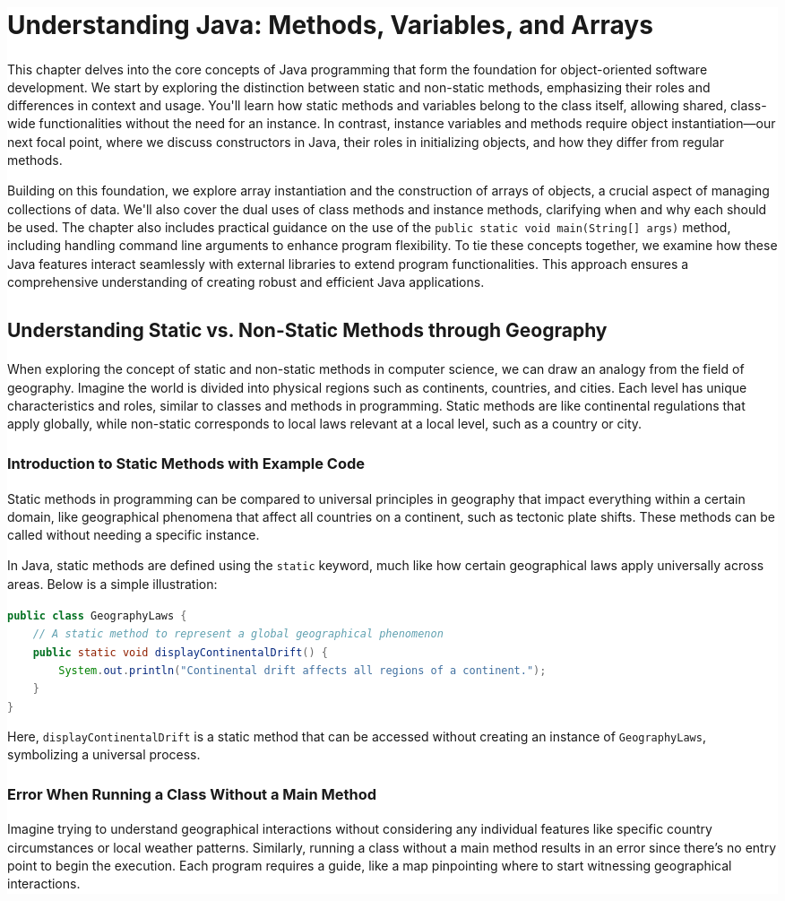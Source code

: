 # Understanding Java: Methods, Variables, and Arrays

This chapter delves into the core concepts of Java programming that form the foundation for object-oriented software development. We start by exploring the distinction between static and non-static methods, emphasizing their roles and differences in context and usage. You'll learn how static methods and variables belong to the class itself, allowing shared, class-wide functionalities without the need for an instance. In contrast, instance variables and methods require object instantiation—our next focal point, where we discuss constructors in Java, their roles in initializing objects, and how they differ from regular methods.

Building on this foundation, we explore array instantiation and the construction of arrays of objects, a crucial aspect of managing collections of data. We'll also cover the dual uses of class methods and instance methods, clarifying when and why each should be used. The chapter also includes practical guidance on the use of the `public static void main(String[] args)` method, including handling command line arguments to enhance program flexibility. To tie these concepts together, we examine how these Java features interact seamlessly with external libraries to extend program functionalities. This approach ensures a comprehensive understanding of creating robust and efficient Java applications.

## Understanding Static vs. Non-Static Methods through Geography

When exploring the concept of static and non-static methods in computer science, we can draw an analogy from the field of geography. Imagine the world is divided into physical regions such as continents, countries, and cities. Each level has unique characteristics and roles, similar to classes and methods in programming. Static methods are like continental regulations that apply globally, while non-static corresponds to local laws relevant at a local level, such as a country or city.

### Introduction to Static Methods with Example Code

Static methods in programming can be compared to universal principles in geography that impact everything within a certain domain, like geographical phenomena that affect all countries on a continent, such as tectonic plate shifts. These methods can be called without needing a specific instance. 

In Java, static methods are defined using the `static` keyword, much like how certain geographical laws apply universally across areas. Below is a simple illustration:

```java
public class GeographyLaws {
    // A static method to represent a global geographical phenomenon
    public static void displayContinentalDrift() {
        System.out.println("Continental drift affects all regions of a continent.");
    }
}
```

Here, `displayContinentalDrift` is a static method that can be accessed without creating an instance of `GeographyLaws`, symbolizing a universal process.

### Error When Running a Class Without a Main Method

Imagine trying to understand geographical interactions without considering any individual features like specific country circumstances or local weather patterns. Similarly, running a class without a main method results in an error since there’s no entry point to begin the execution. Each program requires a guide, like a map pinpointing where to start witnessing geographical interactions. 
